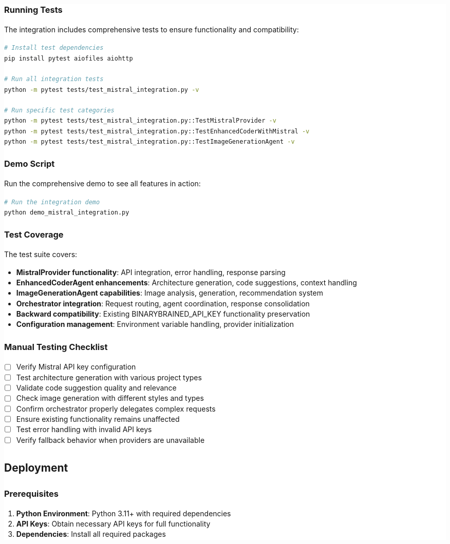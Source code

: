 ### Running Tests

The integration includes comprehensive tests to ensure functionality and compatibility:

```bash
# Install test dependencies
pip install pytest aiofiles aiohttp

# Run all integration tests
python -m pytest tests/test_mistral_integration.py -v

# Run specific test categories
python -m pytest tests/test_mistral_integration.py::TestMistralProvider -v
python -m pytest tests/test_mistral_integration.py::TestEnhancedCoderWithMistral -v
python -m pytest tests/test_mistral_integration.py::TestImageGenerationAgent -v
```

### Demo Script

Run the comprehensive demo to see all features in action:

```bash
# Run the integration demo
python demo_mistral_integration.py
```

### Test Coverage

The test suite covers:

- **MistralProvider functionality**: API integration, error handling, response parsing
- **EnhancedCoderAgent enhancements**: Architecture generation, code suggestions, context handling
- **ImageGenerationAgent capabilities**: Image analysis, generation, recommendation system
- **Orchestrator integration**: Request routing, agent coordination, response consolidation
- **Backward compatibility**: Existing BINARYBRAINED_API_KEY functionality preservation
- **Configuration management**: Environment variable handling, provider initialization

### Manual Testing Checklist

- [ ] Verify Mistral API key configuration
- [ ] Test architecture generation with various project types
- [ ] Validate code suggestion quality and relevance
- [ ] Check image generation with different styles and types
- [ ] Confirm orchestrator properly delegates complex requests
- [ ] Ensure existing functionality remains unaffected
- [ ] Test error handling with invalid API keys
- [ ] Verify fallback behavior when providers are unavailable

## Deployment

### Prerequisites

1. **Python Environment**: Python 3.11+ with required dependencies
2. **API Keys**: Obtain necessary API keys for full functionality
3. **Dependencies**: Install all required packages
